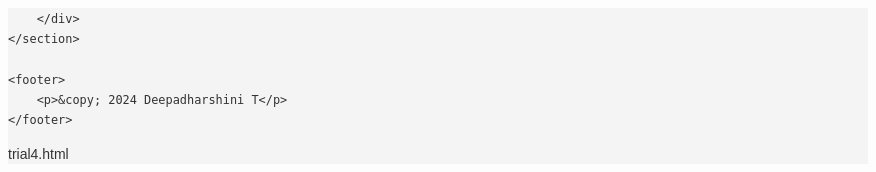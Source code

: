         </div>
    </section>

    <footer>
        <p>&copy; 2024 Deepadharshini T</p>
    </footer>
</body>
</html>
trial4.html
<!DOCTYPE html>
<html lang="en">
<head>
    <meta charset="UTF-8">
    <meta name="viewport" content="width=device-width, initial-scale=1.0">
    <title>Contact Us</title>
    <style>
        body {
            font-family: Arial, sans-serif;
            margin: 0;
            padding: 0;
            background-color: #f4f4f4;
            color: #333;
        }

        .banner {
            background-color: #4CAF50;
            color: white;
            padding: 20px 0;
            text-align: center;
        }

        .banner h1 {
            margin: 0;
            font-size: 2.5em;
        }

        nav ul {
            list-style: none;
            margin: 0;
            padding: 0;
            display: flex;
            justify-content: center;
            background-color: #333;
        }

        nav ul li {
            margin: 0;
        }

        nav ul li a {
            display: block;
            padding: 10px 20px;
            text-decoration: none;
            color: white;
        }
